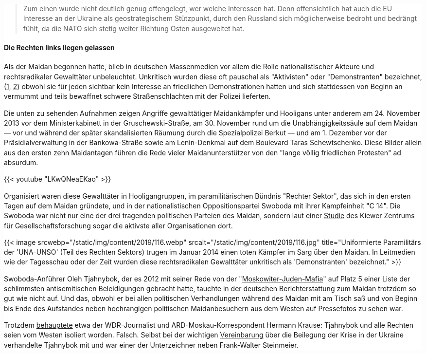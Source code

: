 > Zum einen wurde nicht deutlich genug offengelegt, wer welche Interessen hat. Denn offensichtlich hat auch die EU Interesse an der Ukraine als geostrategischem Stützpunkt, durch den Russland sich möglicherweise bedroht und bedrängt fühlt, da die NATO sich stetig weiter Richtung Osten ausgeweitet hat.

#### Die Rechten links liegen gelassen

Als der Maidan begonnen hatte, blieb in deutschen Massenmedien vor allem die Rolle nationalistischer Akteure und rechtsradikaler Gewalttäter unbeleuchtet. Unkritisch wurden diese oft pauschal als "Aktivisten" oder "Demonstranten" bezeichnet, ([1](https://www.n-tv.de/politik/Ukraine-Demonstranten-in-Kiew-versuchen-Sturm-auf-Energieministerium-article12145811.html "Demonstranten stürmen Ministerium in Kiew"), [2](https://www.zeit.de/politik/ausland/2014-01/ukraine-blog-sonntag "Regierungsgegner besetzen Justizministerium")) obwohl sie für jeden sichtbar kein Interesse an friedlichen Demonstrationen hatten und sich stattdessen von Beginn an vermummt und teils bewaffnet schwere Straßenschlachten mit der Polizei lieferten.

Die unten zu sehenden Aufnahmen zeigen Angriffe gewalttätiger Maidankämpfer und Hooligans unter anderem am 24. November 2013 vor dem Ministerkabinett in der Gruschewski-Straße, am 30. November rund um die Unabhängigkeitssäule auf dem Maidan — vor und während der später skandalisierten Räumung durch die Spezialpolizei Berkut — und am 1. Dezember vor der Präsidialverwaltung in der Bankowa-Straße sowie am Lenin-Denkmal auf dem Boulevard Taras Schewtschenko. Diese Bilder allein aus den ersten zehn Maidantagen führen die Rede vieler Maidanunterstützer von den "lange völlig friedlichen Protesten" ad absurdum.

{{< youtube "LKwQNeaEKao" >}}

Organisiert waren diese Gewalttäter in Hooligangruppen, im paramilitärischen Bündnis "Rechter Sektor", das sich in den ersten Tagen auf dem Maidan gründete, und in der nationalistischen Oppositionspartei Swoboda mit ihrer Kampfeinheit "C 14". Die Swoboda war nicht nur eine der drei tragenden politischen Parteien des Maidan, sondern laut einer [Studie](https://euromaidanberlin.wordpress.com/2014/07/29/the-real-face-of-maidan-statistics-from-protests-that-changed-the-country/#more-2002 "The real face of Maidan: statistics from protests that changed the country") des Kiewer Zentrums für Gesellschaftsforschung sogar die aktivste aller Organisationen dort.

{{< image srcwebp="/static/img/content/2019/116.webp" srcalt="/static/img/content/2019/116.jpg" title="Uniformierte Paramilitärs der 'UNA-UNSO' (Teil des Rechten Sektors) trugen im Januar 2014 einen toten Kämpfer im Sarg über den Maidan. In Leitmedien wie der Tagesschau oder der Zeit wurden diese rechtsradikalen Gewalttäter unkritisch als 'Demonstranten' bezeichnet." >}}

Swoboda-Anführer Oleh Tjahnybok, der es 2012 mit seiner Rede von der "[Moskowiter-Juden-Mafia](http://euromaidanpress.com/2014/02/24/jerusalem-post-ukrainische-juden-wagen-ihre-zukunft-ab/ "Jerusalem Post: Ukrainische Juden wägen ihre Zukunft ab")" auf Platz 5 einer Liste der schlimmsten antisemitischen Beleidigungen gebracht hatte, tauchte in der deutschen Berichterstattung zum Maidan trotzdem so gut wie nicht auf. Und das, obwohl er bei allen politischen Verhandlungen während des Maidan mit am Tisch saß und von Beginn bis Ende des Aufstandes neben hochrangigen politischen Maidanbesuchern aus dem Westen auf Pressefotos zu sehen war.

Trotzdem [behauptete](https://propagandaschau.wordpress.com/2014/03/06/wie-die-propaganda-sich-selbst-perpetuiert/ "Wie die Propaganda sich selbst perpetuiert") etwa der WDR-Journalist und ARD-Moskau-Korrespondent Hermann Krause: Tjahnybok und alle Rechten seien vom Westen isoliert worden. Falsch. Selbst bei der wichtigen [Vereinbarung](https://www.auswaertiges-amt.de/blob/260130/db4f5326f21530cad8d351152feb5e26/140221-ukr-erklaerung-data.pdf "Agreement on the Settlement of Crisis in Ukraine") über die Beilegung der Krise in der Ukraine verhandelte Tjahnybok mit und war einer der Unterzeichner neben Frank-Walter Steinmeier.
